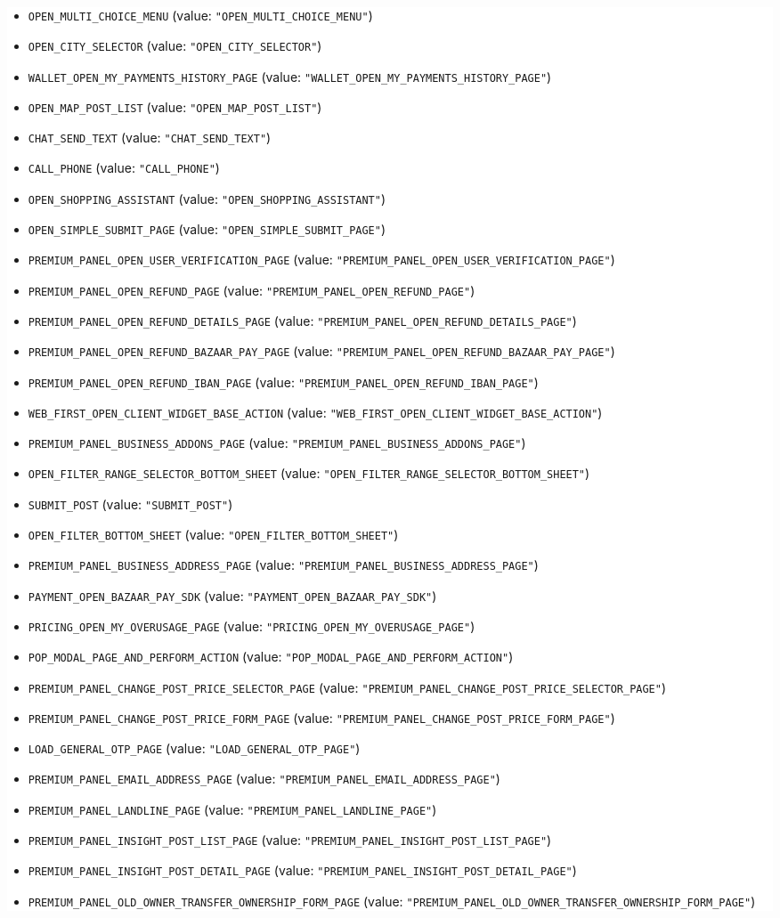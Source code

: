 * `OPEN_MULTI_CHOICE_MENU` (value: `"OPEN_MULTI_CHOICE_MENU"`)

* `OPEN_CITY_SELECTOR` (value: `"OPEN_CITY_SELECTOR"`)

* `WALLET_OPEN_MY_PAYMENTS_HISTORY_PAGE` (value: `"WALLET_OPEN_MY_PAYMENTS_HISTORY_PAGE"`)

* `OPEN_MAP_POST_LIST` (value: `"OPEN_MAP_POST_LIST"`)

* `CHAT_SEND_TEXT` (value: `"CHAT_SEND_TEXT"`)

* `CALL_PHONE` (value: `"CALL_PHONE"`)

* `OPEN_SHOPPING_ASSISTANT` (value: `"OPEN_SHOPPING_ASSISTANT"`)

* `OPEN_SIMPLE_SUBMIT_PAGE` (value: `"OPEN_SIMPLE_SUBMIT_PAGE"`)

* `PREMIUM_PANEL_OPEN_USER_VERIFICATION_PAGE` (value: `"PREMIUM_PANEL_OPEN_USER_VERIFICATION_PAGE"`)

* `PREMIUM_PANEL_OPEN_REFUND_PAGE` (value: `"PREMIUM_PANEL_OPEN_REFUND_PAGE"`)

* `PREMIUM_PANEL_OPEN_REFUND_DETAILS_PAGE` (value: `"PREMIUM_PANEL_OPEN_REFUND_DETAILS_PAGE"`)

* `PREMIUM_PANEL_OPEN_REFUND_BAZAAR_PAY_PAGE` (value: `"PREMIUM_PANEL_OPEN_REFUND_BAZAAR_PAY_PAGE"`)

* `PREMIUM_PANEL_OPEN_REFUND_IBAN_PAGE` (value: `"PREMIUM_PANEL_OPEN_REFUND_IBAN_PAGE"`)

* `WEB_FIRST_OPEN_CLIENT_WIDGET_BASE_ACTION` (value: `"WEB_FIRST_OPEN_CLIENT_WIDGET_BASE_ACTION"`)

* `PREMIUM_PANEL_BUSINESS_ADDONS_PAGE` (value: `"PREMIUM_PANEL_BUSINESS_ADDONS_PAGE"`)

* `OPEN_FILTER_RANGE_SELECTOR_BOTTOM_SHEET` (value: `"OPEN_FILTER_RANGE_SELECTOR_BOTTOM_SHEET"`)

* `SUBMIT_POST` (value: `"SUBMIT_POST"`)

* `OPEN_FILTER_BOTTOM_SHEET` (value: `"OPEN_FILTER_BOTTOM_SHEET"`)

* `PREMIUM_PANEL_BUSINESS_ADDRESS_PAGE` (value: `"PREMIUM_PANEL_BUSINESS_ADDRESS_PAGE"`)

* `PAYMENT_OPEN_BAZAAR_PAY_SDK` (value: `"PAYMENT_OPEN_BAZAAR_PAY_SDK"`)

* `PRICING_OPEN_MY_OVERUSAGE_PAGE` (value: `"PRICING_OPEN_MY_OVERUSAGE_PAGE"`)

* `POP_MODAL_PAGE_AND_PERFORM_ACTION` (value: `"POP_MODAL_PAGE_AND_PERFORM_ACTION"`)

* `PREMIUM_PANEL_CHANGE_POST_PRICE_SELECTOR_PAGE` (value: `"PREMIUM_PANEL_CHANGE_POST_PRICE_SELECTOR_PAGE"`)

* `PREMIUM_PANEL_CHANGE_POST_PRICE_FORM_PAGE` (value: `"PREMIUM_PANEL_CHANGE_POST_PRICE_FORM_PAGE"`)

* `LOAD_GENERAL_OTP_PAGE` (value: `"LOAD_GENERAL_OTP_PAGE"`)

* `PREMIUM_PANEL_EMAIL_ADDRESS_PAGE` (value: `"PREMIUM_PANEL_EMAIL_ADDRESS_PAGE"`)

* `PREMIUM_PANEL_LANDLINE_PAGE` (value: `"PREMIUM_PANEL_LANDLINE_PAGE"`)

* `PREMIUM_PANEL_INSIGHT_POST_LIST_PAGE` (value: `"PREMIUM_PANEL_INSIGHT_POST_LIST_PAGE"`)

* `PREMIUM_PANEL_INSIGHT_POST_DETAIL_PAGE` (value: `"PREMIUM_PANEL_INSIGHT_POST_DETAIL_PAGE"`)

* `PREMIUM_PANEL_OLD_OWNER_TRANSFER_OWNERSHIP_FORM_PAGE` (value: `"PREMIUM_PANEL_OLD_OWNER_TRANSFER_OWNERSHIP_FORM_PAGE"`)
